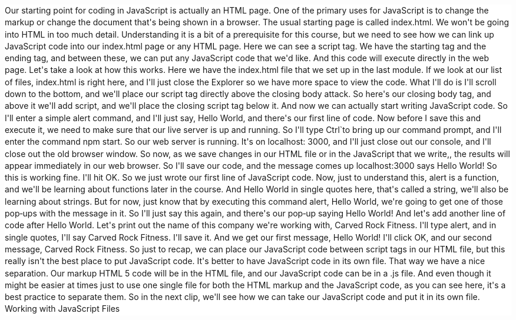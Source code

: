 Our starting point for coding in JavaScript is actually an HTML page. One of the primary uses for JavaScript is to change the markup or change the document that's being shown in a browser. The usual starting page is called index.html. We won't be going into HTML in too much detail. Understanding it is a bit of a prerequisite for this course, but we need to see how we can link up JavaScript code into our index.html page or any HTML page. Here we can see a script tag. We have the starting tag and the ending tag, and between these, we can put any JavaScript code that we'd like. And this code will execute directly in the web page. Let's take a look at how this works. Here we have the index.html file that we set up in the last module. If we look at our list of files, index.html is right here, and I'll just close the Explorer so we have more space to view the code. What I'll do is I'll scroll down to the bottom, and we'll place our script tag directly above the closing body attack. So here's our closing body tag, and above it we'll add script, and we'll place the closing script tag below it. And now we can actually start writing JavaScript code. So I'll enter a simple alert command, and I'll just say, Hello World, and there's our first line of code. Now before I save this and execute it, we need to make sure that our live server is up and running. So I'll type Ctrl\`to bring up our command prompt, and I'll enter the command npm start. So our web server is running. It's on localhost: 3000, and I'll just close out our console, and I'll close out the old browser window. So now, as we save changes in our HTML file or in the JavaScript that we write,, the results will appear immediately in our web browser. So I'll save our code, and the message comes up localhost:3000 says Hello World! So this is working fine. I'll hit OK. So we just wrote our first line of JavaScript code. Now, just to understand this, alert is a function, and we'll be learning about functions later in the course. And Hello World in single quotes here, that's called a string, we'll also be learning about strings. But for now, just know that by executing this command alert, Hello World, we're going to get one of those pop‑ups with the message in it. So I'll just say this again, and there's our pop‑up saying Hello World! And let's add another line of code after Hello World. Let's print out the name of this company we're working with, Carved Rock Fitness. I'll type alert, and in single quotes, I'll say Carved Rock Fitness. I'll save it. And we get our first message, Hello World! I'll click OK, and our second message, Carved Rock Fitness. So just to recap, we can place our JavaScript code between script tags in our HTML file, but this really isn't the best place to put JavaScript code. It's better to have JavaScript code in its own file. That way we have a nice separation. Our markup HTML 5 code will be in the HTML file, and our JavaScript code can be in a .js file. And even though it might be easier at times just to use one single file for both the HTML markup and the JavaScript code, as you can see here, it's a best practice to separate them. So in the next clip, we'll see how we can take our JavaScript code and put it in its own file.
Working with JavaScript Files
